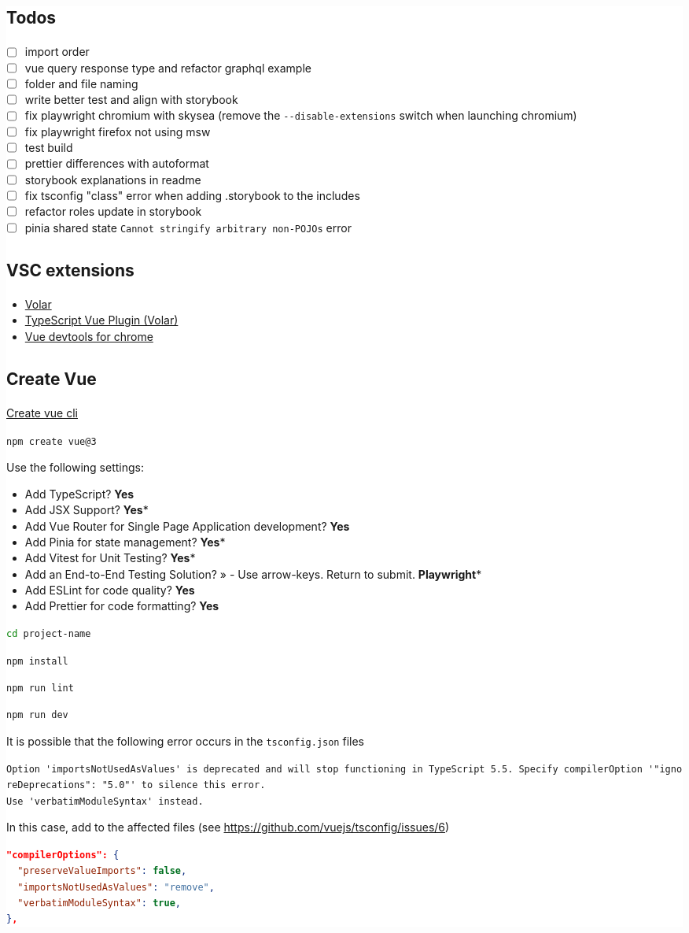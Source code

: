 ## Todos
- [ ] import order
- [ ] vue query response type and refactor graphql example
- [ ] folder and file naming
- [ ] write better test and align with storybook
- [ ] fix playwright chromium with skysea (remove the `--disable-extensions` switch when launching chromium)
- [ ] fix playwright firefox not using msw
- [ ] test build
- [ ] prettier differences with autoformat
- [ ] storybook explanations in readme
- [ ] fix tsconfig "class" error when adding .storybook to the includes
- [ ] refactor roles update in storybook
- [ ] pinia shared state `Cannot stringify arbitrary non-POJOs` error

## VSC extensions
- [Volar](https://marketplace.visualstudio.com/items?itemName=Vue.volar)
- [TypeScript Vue Plugin (Volar)](https://marketplace.visualstudio.com/items?itemName=Vue.volar)
- [Vue devtools for chrome](https://chrome.google.com/webstore/detail/vuejs-devtools/nhdogjmejiglipccpnnnanhbledajbpd?hl=en)

## Create Vue
[Create vue cli](https://github.com/vuejs/create-vue)

```sh
npm create vue@3
```

Use the following settings:
- Add TypeScript? **Yes**
- Add JSX Support? **Yes***
- Add Vue Router for Single Page Application development? **Yes**
- Add Pinia for state management? **Yes***
- Add Vitest for Unit Testing? **Yes***
- Add an End-to-End Testing Solution? » - Use arrow-keys. Return to submit. **Playwright***
- Add ESLint for code quality? **Yes**
- Add Prettier for code formatting? **Yes**

```sh
cd project-name
```
```sh
npm install
```
```sh
npm run lint
```
```sh
npm run dev
```

It is possible that the following error occurs in the `tsconfig.json` files
```
Option 'importsNotUsedAsValues' is deprecated and will stop functioning in TypeScript 5.5. Specify compilerOption '"ignoreDeprecations": "5.0"' to silence this error.
Use 'verbatimModuleSyntax' instead.
```
In this case, add to the affected files (see https://github.com/vuejs/tsconfig/issues/6)
```json
"compilerOptions": {
  "preserveValueImports": false,
  "importsNotUsedAsValues": "remove",
  "verbatimModuleSyntax": true,
},
```

